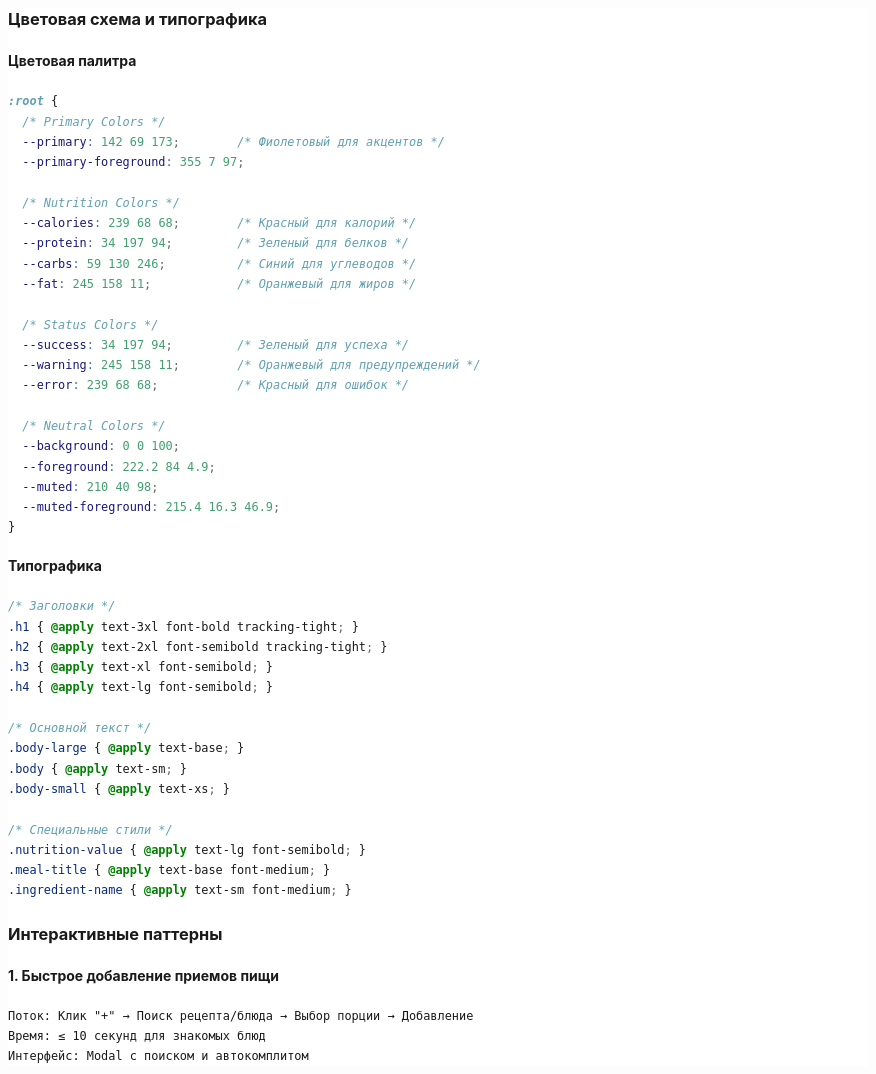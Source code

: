 ### Цветовая схема и типографика

#### Цветовая палитра
```css
:root {
  /* Primary Colors */
  --primary: 142 69 173;        /* Фиолетовый для акцентов */
  --primary-foreground: 355 7 97;
  
  /* Nutrition Colors */
  --calories: 239 68 68;        /* Красный для калорий */
  --protein: 34 197 94;         /* Зеленый для белков */
  --carbs: 59 130 246;          /* Синий для углеводов */
  --fat: 245 158 11;            /* Оранжевый для жиров */
  
  /* Status Colors */
  --success: 34 197 94;         /* Зеленый для успеха */
  --warning: 245 158 11;        /* Оранжевый для предупреждений */
  --error: 239 68 68;           /* Красный для ошибок */
  
  /* Neutral Colors */
  --background: 0 0 100;
  --foreground: 222.2 84 4.9;
  --muted: 210 40 98;
  --muted-foreground: 215.4 16.3 46.9;
}
```

#### Типографика
```css
/* Заголовки */
.h1 { @apply text-3xl font-bold tracking-tight; }
.h2 { @apply text-2xl font-semibold tracking-tight; }
.h3 { @apply text-xl font-semibold; }
.h4 { @apply text-lg font-semibold; }

/* Основной текст */
.body-large { @apply text-base; }
.body { @apply text-sm; }
.body-small { @apply text-xs; }

/* Специальные стили */
.nutrition-value { @apply text-lg font-semibold; }
.meal-title { @apply text-base font-medium; }
.ingredient-name { @apply text-sm font-medium; }
```

### Интерактивные паттерны

#### 1. Быстрое добавление приемов пищи
```
Поток: Клик "+" → Поиск рецепта/блюда → Выбор порции → Добавление
Время: ≤ 10 секунд для знакомых блюд
Интерфейс: Modal с поиском и автокомплитом
```
